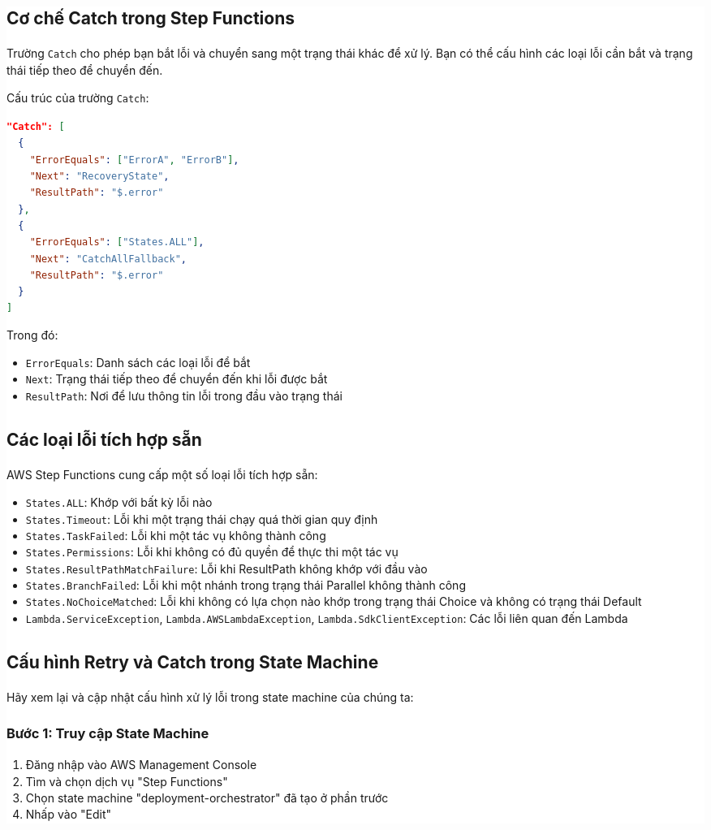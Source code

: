 ## Cơ chế Catch trong Step Functions

Trường `Catch` cho phép bạn bắt lỗi và chuyển sang một trạng thái khác để xử lý. Bạn có thể cấu hình các loại lỗi cần bắt và trạng thái tiếp theo để chuyển đến.

Cấu trúc của trường `Catch`:

```json
"Catch": [
  {
    "ErrorEquals": ["ErrorA", "ErrorB"],
    "Next": "RecoveryState",
    "ResultPath": "$.error"
  },
  {
    "ErrorEquals": ["States.ALL"],
    "Next": "CatchAllFallback",
    "ResultPath": "$.error"
  }
]
```

Trong đó:
- `ErrorEquals`: Danh sách các loại lỗi để bắt
- `Next`: Trạng thái tiếp theo để chuyển đến khi lỗi được bắt
- `ResultPath`: Nơi để lưu thông tin lỗi trong đầu vào trạng thái

## Các loại lỗi tích hợp sẵn

AWS Step Functions cung cấp một số loại lỗi tích hợp sẵn:

- `States.ALL`: Khớp với bất kỳ lỗi nào
- `States.Timeout`: Lỗi khi một trạng thái chạy quá thời gian quy định
- `States.TaskFailed`: Lỗi khi một tác vụ không thành công
- `States.Permissions`: Lỗi khi không có đủ quyền để thực thi một tác vụ
- `States.ResultPathMatchFailure`: Lỗi khi ResultPath không khớp với đầu vào
- `States.BranchFailed`: Lỗi khi một nhánh trong trạng thái Parallel không thành công
- `States.NoChoiceMatched`: Lỗi khi không có lựa chọn nào khớp trong trạng thái Choice và không có trạng thái Default
- `Lambda.ServiceException`, `Lambda.AWSLambdaException`, `Lambda.SdkClientException`: Các lỗi liên quan đến Lambda

## Cấu hình Retry và Catch trong State Machine

Hãy xem lại và cập nhật cấu hình xử lý lỗi trong state machine của chúng ta:

### Bước 1: Truy cập State Machine

1. Đăng nhập vào AWS Management Console
2. Tìm và chọn dịch vụ "Step Functions"
3. Chọn state machine "deployment-orchestrator" đã tạo ở phần trước
4. Nhấp vào "Edit"
